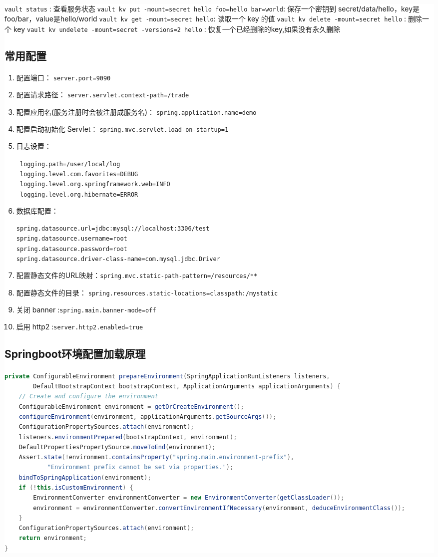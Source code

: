 `vault status` : 查看服务状态
`vault kv put -mount=secret hello foo=hello bar=world`: 保存一个密钥到 secret/data/hello，key是foo/bar，value是hello/world
`vault kv get -mount=secret hello`: 读取一个 key 的值
`vault kv delete -mount=secret hello` : 删除一个 key
`vault kv undelete -mount=secret -versions=2 hello` : 恢复一个已经删除的key,如果没有永久删除


## 常用配置

1. 配置端口： `server.port=9090`
2. 配置请求路径： `server.servlet.context-path=/trade`
3. 配置应用名(服务注册时会被注册成服务名)： `spring.application.name=demo`
4. 配置启动初始化 Servlet： `spring.mvc.servlet.load-on-startup=1`
5. 日志设置：

   ```
    logging.path=/user/local/log
    logging.level.com.favorites=DEBUG
    logging.level.org.springframework.web=INFO
    logging.level.org.hibernate=ERROR
    ```

6. 数据库配置：

     ```
    spring.datasource.url=jdbc:mysql://localhost:3306/test
    spring.datasource.username=root
    spring.datasource.password=root
    spring.datasource.driver-class-name=com.mysql.jdbc.Driver
    ```

7. 配置静态文件的URL映射：`spring.mvc.static-path-pattern=/resources/**`
8. 配置静态文件的目录： `spring.resources.static-locations=classpath:/mystatic`
9. 关闭 banner :`spring.main.banner-mode=off`
10. 启用 http2 :`server.http2.enabled=true`


## Springboot环境配置加载原理
```java
private ConfigurableEnvironment prepareEnvironment(SpringApplicationRunListeners listeners,
        DefaultBootstrapContext bootstrapContext, ApplicationArguments applicationArguments) {
    // Create and configure the environment
    ConfigurableEnvironment environment = getOrCreateEnvironment();
    configureEnvironment(environment, applicationArguments.getSourceArgs());
    ConfigurationPropertySources.attach(environment);
    listeners.environmentPrepared(bootstrapContext, environment);
    DefaultPropertiesPropertySource.moveToEnd(environment);
    Assert.state(!environment.containsProperty("spring.main.environment-prefix"),
            "Environment prefix cannot be set via properties.");
    bindToSpringApplication(environment);
    if (!this.isCustomEnvironment) {
        EnvironmentConverter environmentConverter = new EnvironmentConverter(getClassLoader());
        environment = environmentConverter.convertEnvironmentIfNecessary(environment, deduceEnvironmentClass());
    }
    ConfigurationPropertySources.attach(environment);
    return environment;
}
```
